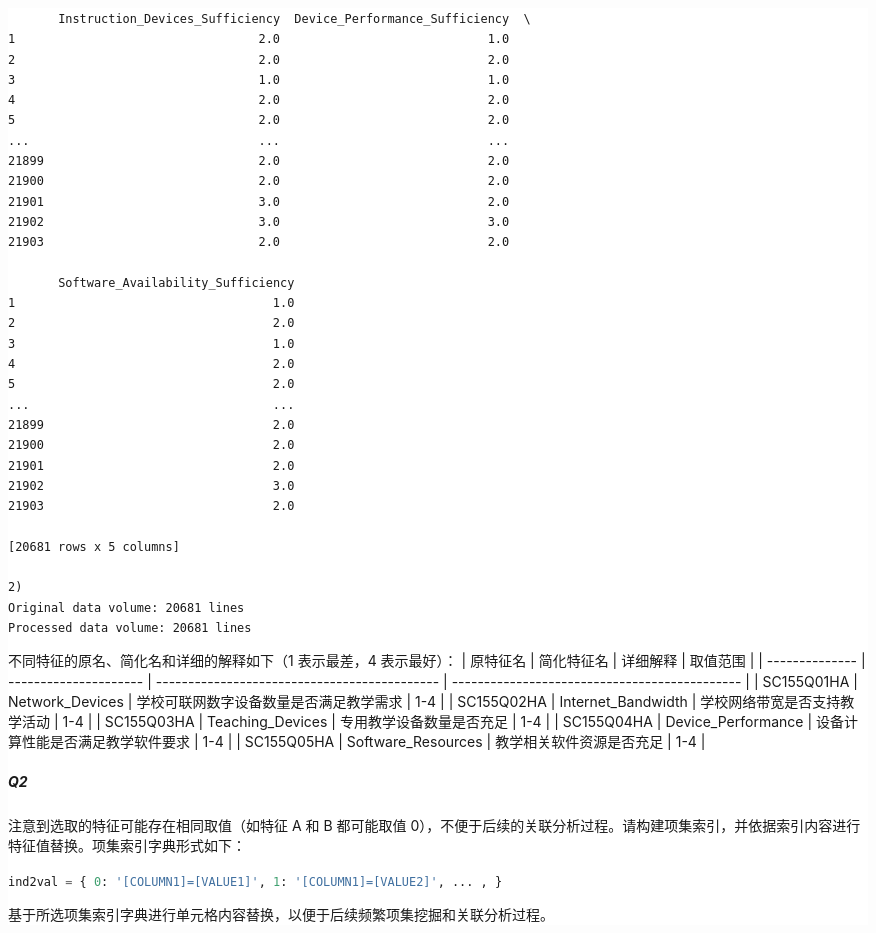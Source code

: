 ```
       Instruction_Devices_Sufficiency  Device_Performance_Sufficiency  \
1                                  2.0                             1.0   
2                                  2.0                             2.0   
3                                  1.0                             1.0   
4                                  2.0                             2.0   
5                                  2.0                             2.0   
...                                ...                             ...   
21899                              2.0                             2.0   
21900                              2.0                             2.0   
21901                              3.0                             2.0   
21902                              3.0                             3.0   
21903                              2.0                             2.0   

       Software_Availability_Sufficiency  
1                                    1.0  
2                                    2.0  
3                                    1.0  
4                                    2.0  
5                                    2.0  
...                                  ...  
21899                                2.0  
21900                                2.0  
21901                                2.0  
21902                                3.0  
21903                                2.0  

[20681 rows x 5 columns]

2)
Original data volume: 20681 lines
Processed data volume: 20681 lines
```

不同特征的原名、简化名和详细的解释如下（1 表示最差，4 表示最好）：
| 原特征名       | 简化特征名            | 详细解释                                     | 取值范围                                |
| -------------- | --------------------- | -------------------------------------------- | --------------------------------------------- |
| SC155Q01HA     | Network_Devices       | 学校可联网数字设备数量是否满足教学需求       | 1-4              |
| SC155Q02HA     | Internet_Bandwidth    | 学校网络带宽是否支持教学活动                 | 1-4              |
| SC155Q03HA     | Teaching_Devices      | 专用教学设备数量是否充足                     | 1-4              |
| SC155Q04HA     | Device_Performance    | 设备计算性能是否满足教学软件要求             | 1-4              |
| SC155Q05HA     | Software_Resources    | 教学相关软件资源是否充足                     | 1-4              |

##### **Q2**

注意到选取的特征可能存在相同取值（如特征 A 和 B 都可能取值 0），不便于后续的关联分析过程。请构建项集索引，并依据索引内容进行特征值替换。项集索引字典形式如下：
```python
ind2val = { 0: '[COLUMN1]=[VALUE1]', 1: '[COLUMN1]=[VALUE2]', ... , }
```
基于所选项集索引字典进行单元格内容替换，以便于后续频繁项集挖掘和关联分析过程。
